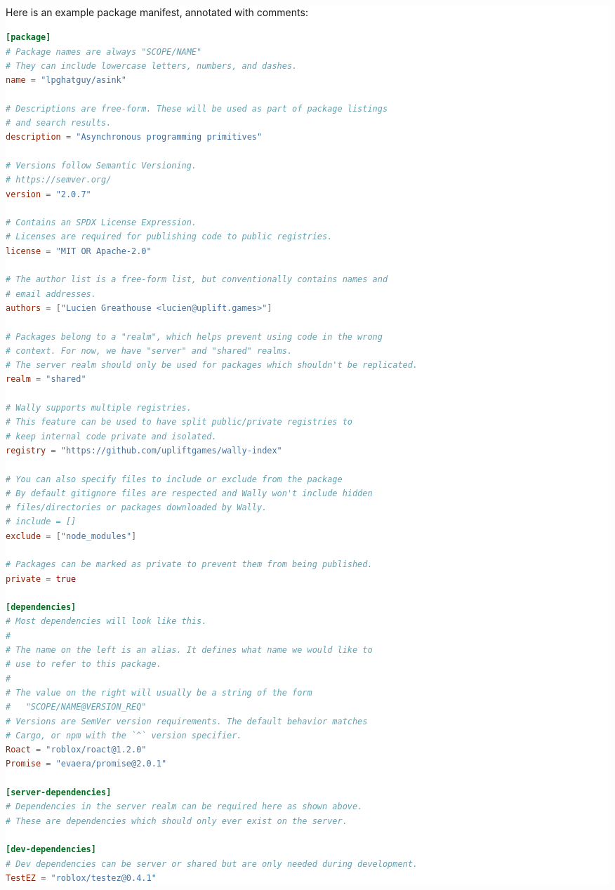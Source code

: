 Here is an example package manifest, annotated with comments:

```toml
[package]
# Package names are always "SCOPE/NAME"
# They can include lowercase letters, numbers, and dashes.
name = "lpghatguy/asink"

# Descriptions are free-form. These will be used as part of package listings
# and search results.
description = "Asynchronous programming primitives"

# Versions follow Semantic Versioning.
# https://semver.org/
version = "2.0.7"

# Contains an SPDX License Expression.
# Licenses are required for publishing code to public registries.
license = "MIT OR Apache-2.0"

# The author list is a free-form list, but conventionally contains names and
# email addresses.
authors = ["Lucien Greathouse <lucien@uplift.games>"]

# Packages belong to a "realm", which helps prevent using code in the wrong
# context. For now, we have "server" and "shared" realms.
# The server realm should only be used for packages which shouldn't be replicated.
realm = "shared"

# Wally supports multiple registries.
# This feature can be used to have split public/private registries to
# keep internal code private and isolated.
registry = "https://github.com/upliftgames/wally-index"

# You can also specify files to include or exclude from the package
# By default gitignore files are respected and Wally won't include hidden
# files/directories or packages downloaded by Wally.
# include = []
exclude = ["node_modules"]

# Packages can be marked as private to prevent them from being published.
private = true

[dependencies]
# Most dependencies will look like this.
#
# The name on the left is an alias. It defines what name we would like to
# use to refer to this package.
#
# The value on the right will usually be a string of the form
#   "SCOPE/NAME@VERSION_REQ"
# Versions are SemVer version requirements. The default behavior matches
# Cargo, or npm with the `^` version specifier.
Roact = "roblox/roact@1.2.0"
Promise = "evaera/promise@2.0.1"

[server-dependencies]
# Dependencies in the server realm can be required here as shown above.
# These are dependencies which should only ever exist on the server.

[dev-dependencies]
# Dev dependencies can be server or shared but are only needed during development.
TestEZ = "roblox/testez@0.4.1"
```


[aftman]: https://github.com/LPGhatguy/aftman
[homebrew]: https://brew.sh/
[releases]: https://github.com/UpliftGames/wally/releases
[toml]: https://toml.io/
